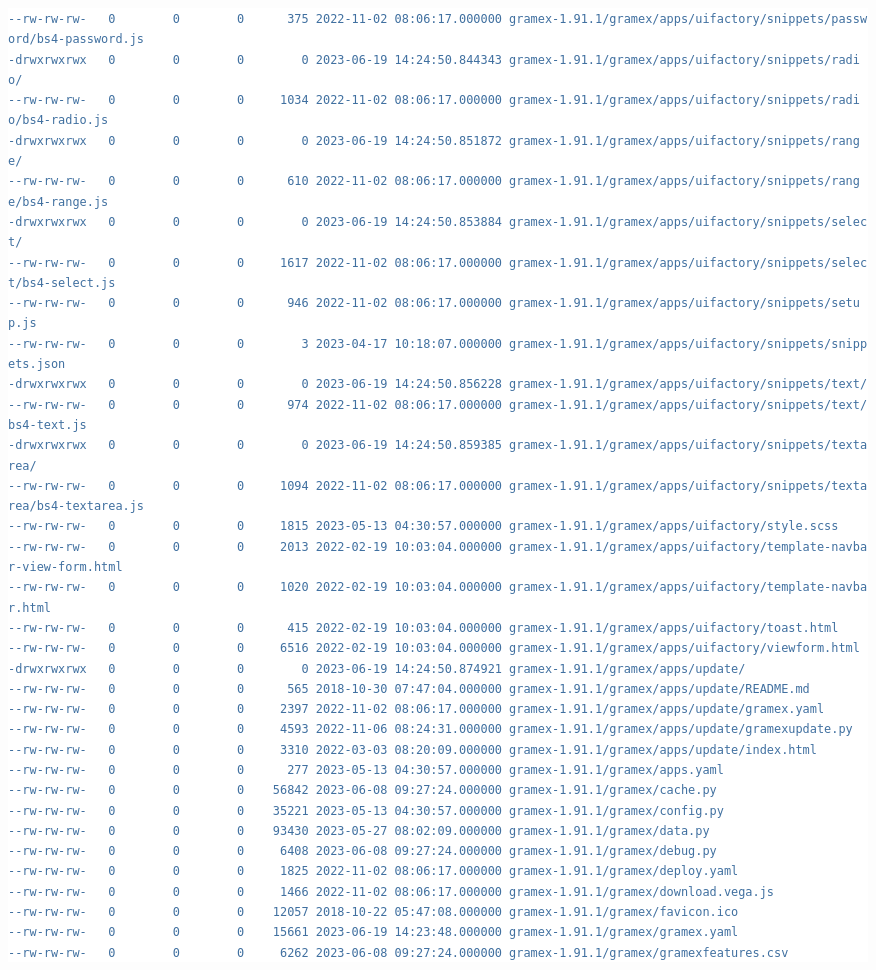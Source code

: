 ```diff
--rw-rw-rw-   0        0        0      375 2022-11-02 08:06:17.000000 gramex-1.91.1/gramex/apps/uifactory/snippets/password/bs4-password.js
-drwxrwxrwx   0        0        0        0 2023-06-19 14:24:50.844343 gramex-1.91.1/gramex/apps/uifactory/snippets/radio/
--rw-rw-rw-   0        0        0     1034 2022-11-02 08:06:17.000000 gramex-1.91.1/gramex/apps/uifactory/snippets/radio/bs4-radio.js
-drwxrwxrwx   0        0        0        0 2023-06-19 14:24:50.851872 gramex-1.91.1/gramex/apps/uifactory/snippets/range/
--rw-rw-rw-   0        0        0      610 2022-11-02 08:06:17.000000 gramex-1.91.1/gramex/apps/uifactory/snippets/range/bs4-range.js
-drwxrwxrwx   0        0        0        0 2023-06-19 14:24:50.853884 gramex-1.91.1/gramex/apps/uifactory/snippets/select/
--rw-rw-rw-   0        0        0     1617 2022-11-02 08:06:17.000000 gramex-1.91.1/gramex/apps/uifactory/snippets/select/bs4-select.js
--rw-rw-rw-   0        0        0      946 2022-11-02 08:06:17.000000 gramex-1.91.1/gramex/apps/uifactory/snippets/setup.js
--rw-rw-rw-   0        0        0        3 2023-04-17 10:18:07.000000 gramex-1.91.1/gramex/apps/uifactory/snippets/snippets.json
-drwxrwxrwx   0        0        0        0 2023-06-19 14:24:50.856228 gramex-1.91.1/gramex/apps/uifactory/snippets/text/
--rw-rw-rw-   0        0        0      974 2022-11-02 08:06:17.000000 gramex-1.91.1/gramex/apps/uifactory/snippets/text/bs4-text.js
-drwxrwxrwx   0        0        0        0 2023-06-19 14:24:50.859385 gramex-1.91.1/gramex/apps/uifactory/snippets/textarea/
--rw-rw-rw-   0        0        0     1094 2022-11-02 08:06:17.000000 gramex-1.91.1/gramex/apps/uifactory/snippets/textarea/bs4-textarea.js
--rw-rw-rw-   0        0        0     1815 2023-05-13 04:30:57.000000 gramex-1.91.1/gramex/apps/uifactory/style.scss
--rw-rw-rw-   0        0        0     2013 2022-02-19 10:03:04.000000 gramex-1.91.1/gramex/apps/uifactory/template-navbar-view-form.html
--rw-rw-rw-   0        0        0     1020 2022-02-19 10:03:04.000000 gramex-1.91.1/gramex/apps/uifactory/template-navbar.html
--rw-rw-rw-   0        0        0      415 2022-02-19 10:03:04.000000 gramex-1.91.1/gramex/apps/uifactory/toast.html
--rw-rw-rw-   0        0        0     6516 2022-02-19 10:03:04.000000 gramex-1.91.1/gramex/apps/uifactory/viewform.html
-drwxrwxrwx   0        0        0        0 2023-06-19 14:24:50.874921 gramex-1.91.1/gramex/apps/update/
--rw-rw-rw-   0        0        0      565 2018-10-30 07:47:04.000000 gramex-1.91.1/gramex/apps/update/README.md
--rw-rw-rw-   0        0        0     2397 2022-11-02 08:06:17.000000 gramex-1.91.1/gramex/apps/update/gramex.yaml
--rw-rw-rw-   0        0        0     4593 2022-11-06 08:24:31.000000 gramex-1.91.1/gramex/apps/update/gramexupdate.py
--rw-rw-rw-   0        0        0     3310 2022-03-03 08:20:09.000000 gramex-1.91.1/gramex/apps/update/index.html
--rw-rw-rw-   0        0        0      277 2023-05-13 04:30:57.000000 gramex-1.91.1/gramex/apps.yaml
--rw-rw-rw-   0        0        0    56842 2023-06-08 09:27:24.000000 gramex-1.91.1/gramex/cache.py
--rw-rw-rw-   0        0        0    35221 2023-05-13 04:30:57.000000 gramex-1.91.1/gramex/config.py
--rw-rw-rw-   0        0        0    93430 2023-05-27 08:02:09.000000 gramex-1.91.1/gramex/data.py
--rw-rw-rw-   0        0        0     6408 2023-06-08 09:27:24.000000 gramex-1.91.1/gramex/debug.py
--rw-rw-rw-   0        0        0     1825 2022-11-02 08:06:17.000000 gramex-1.91.1/gramex/deploy.yaml
--rw-rw-rw-   0        0        0     1466 2022-11-02 08:06:17.000000 gramex-1.91.1/gramex/download.vega.js
--rw-rw-rw-   0        0        0    12057 2018-10-22 05:47:08.000000 gramex-1.91.1/gramex/favicon.ico
--rw-rw-rw-   0        0        0    15661 2023-06-19 14:23:48.000000 gramex-1.91.1/gramex/gramex.yaml
--rw-rw-rw-   0        0        0     6262 2023-06-08 09:27:24.000000 gramex-1.91.1/gramex/gramexfeatures.csv
```